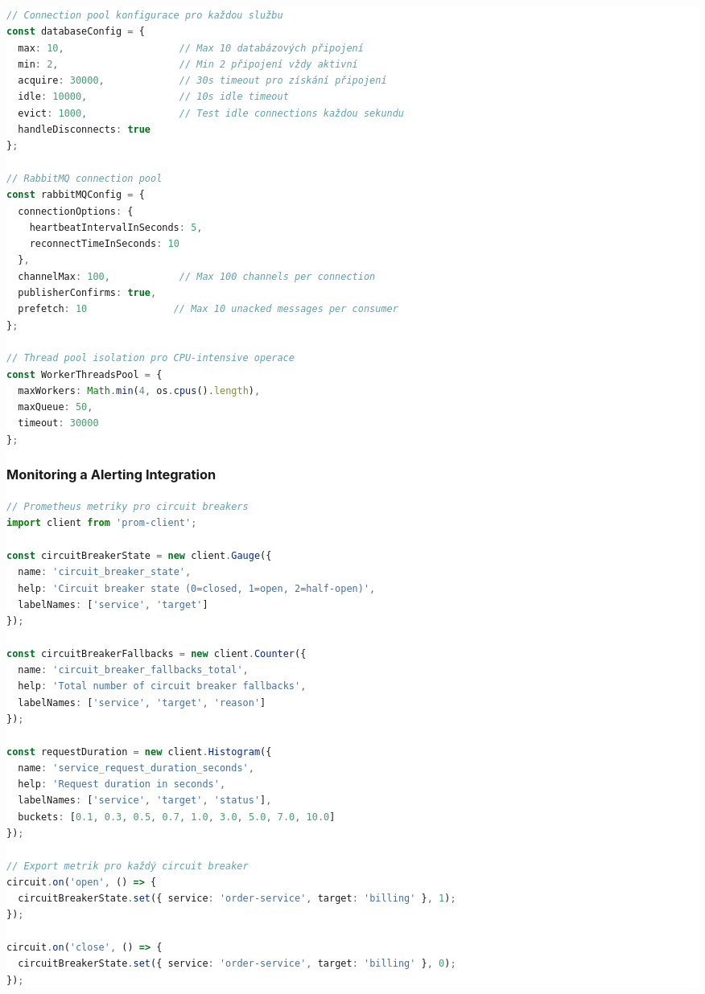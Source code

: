 ```typescript
// Connection pool konfigurace pro každou službu
const databaseConfig = {
  max: 10,                    // Max 10 databázových připojení
  min: 2,                     // Min 2 připojení vždy aktivní
  acquire: 30000,             // 30s timeout pro získání připojení
  idle: 10000,                // 10s idle timeout
  evict: 1000,                // Test idle connections každou sekundu
  handleDisconnects: true
};

// RabbitMQ connection pool
const rabbitMQConfig = {
  connectionOptions: {
    heartbeatIntervalInSeconds: 5,
    reconnectTimeInSeconds: 10
  },
  channelMax: 100,            // Max 100 channels per connection
  publisherConfirms: true,
  prefetch: 10               // Max 10 unacked messages per consumer
};

// Thread pool isolation pro CPU-intensive operace
const WorkerThreadsPool = {
  maxWorkers: Math.min(4, os.cpus().length),
  maxQueue: 50,
  timeout: 30000
};
```

### Monitoring a Alerting Integration

```typescript
// Prometheus metriky pro circuit breakers
import client from 'prom-client';

const circuitBreakerState = new client.Gauge({
  name: 'circuit_breaker_state',
  help: 'Circuit breaker state (0=closed, 1=open, 2=half-open)',
  labelNames: ['service', 'target']
});

const circuitBreakerFallbacks = new client.Counter({
  name: 'circuit_breaker_fallbacks_total',
  help: 'Total number of circuit breaker fallbacks',
  labelNames: ['service', 'target', 'reason']
});

const requestDuration = new client.Histogram({
  name: 'service_request_duration_seconds',
  help: 'Request duration in seconds',
  labelNames: ['service', 'target', 'status'],
  buckets: [0.1, 0.3, 0.5, 0.7, 1.0, 3.0, 5.0, 7.0, 10.0]
});

// Export metrik pro každý circuit breaker
circuit.on('open', () => {
  circuitBreakerState.set({ service: 'order-service', target: 'billing' }, 1);
});

circuit.on('close', () => {
  circuitBreakerState.set({ service: 'order-service', target: 'billing' }, 0);
});

```